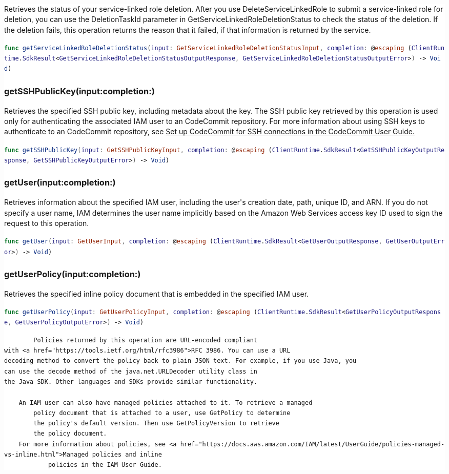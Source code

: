 Retrieves the status of your service-linked role deletion. After you use DeleteServiceLinkedRole to submit a service-linked role for deletion,
you can use the DeletionTaskId parameter in
GetServiceLinkedRoleDeletionStatus to check the status of the deletion.
If the deletion fails, this operation returns the reason that it failed, if that
information is returned by the service.

``` swift
func getServiceLinkedRoleDeletionStatus(input: GetServiceLinkedRoleDeletionStatusInput, completion: @escaping (ClientRuntime.SdkResult<GetServiceLinkedRoleDeletionStatusOutputResponse, GetServiceLinkedRoleDeletionStatusOutputError>) -> Void)
```

### getSSHPublicKey(input:​completion:​)

Retrieves the specified SSH public key, including metadata about the key.
The SSH public key retrieved by this operation is used only for authenticating the
associated IAM user to an CodeCommit repository. For more information about using SSH keys
to authenticate to an CodeCommit repository, see <a href="https:​//docs.aws.amazon.com/codecommit/latest/userguide/setting-up-credentials-ssh.html">Set up CodeCommit for SSH
connections in the CodeCommit User Guide.

``` swift
func getSSHPublicKey(input: GetSSHPublicKeyInput, completion: @escaping (ClientRuntime.SdkResult<GetSSHPublicKeyOutputResponse, GetSSHPublicKeyOutputError>) -> Void)
```

### getUser(input:​completion:​)

Retrieves information about the specified IAM user, including the user's creation
date, path, unique ID, and ARN.
If you do not specify a user name, IAM determines the user name implicitly based on
the Amazon Web Services access key ID used to sign the request to this operation.

``` swift
func getUser(input: GetUserInput, completion: @escaping (ClientRuntime.SdkResult<GetUserOutputResponse, GetUserOutputError>) -> Void)
```

### getUserPolicy(input:​completion:​)

Retrieves the specified inline policy document that is embedded in the specified IAM
user.

``` swift
func getUserPolicy(input: GetUserPolicyInput, completion: @escaping (ClientRuntime.SdkResult<GetUserPolicyOutputResponse, GetUserPolicyOutputError>) -> Void)
```

``` 
        Policies returned by this operation are URL-encoded compliant
with <a href="https://tools.ietf.org/html/rfc3986">RFC 3986. You can use a URL
decoding method to convert the policy back to plain JSON text. For example, if you use Java, you
can use the decode method of the java.net.URLDecoder utility class in
the Java SDK. Other languages and SDKs provide similar functionality.

    An IAM user can also have managed policies attached to it. To retrieve a managed
        policy document that is attached to a user, use GetPolicy to determine
        the policy's default version. Then use GetPolicyVersion to retrieve
        the policy document.
    For more information about policies, see <a href="https://docs.aws.amazon.com/IAM/latest/UserGuide/policies-managed-vs-inline.html">Managed policies and inline
            policies in the IAM User Guide.
```
